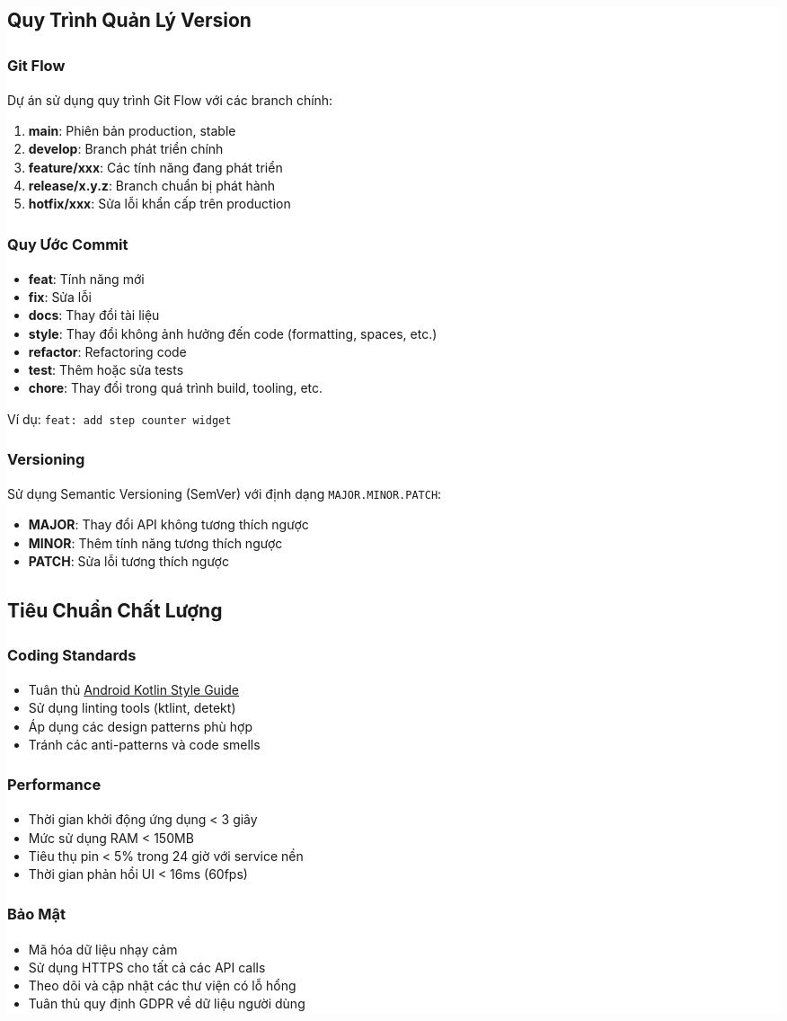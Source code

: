 ## Quy Trình Quản Lý Version

### Git Flow

Dự án sử dụng quy trình Git Flow với các branch chính:

1. **main**: Phiên bản production, stable
2. **develop**: Branch phát triển chính
3. **feature/xxx**: Các tính năng đang phát triển
4. **release/x.y.z**: Branch chuẩn bị phát hành
5. **hotfix/xxx**: Sửa lỗi khẩn cấp trên production

### Quy Ước Commit

- **feat**: Tính năng mới
- **fix**: Sửa lỗi
- **docs**: Thay đổi tài liệu
- **style**: Thay đổi không ảnh hưởng đến code (formatting, spaces, etc.)
- **refactor**: Refactoring code
- **test**: Thêm hoặc sửa tests
- **chore**: Thay đổi trong quá trình build, tooling, etc.

Ví dụ: `feat: add step counter widget`

### Versioning

Sử dụng Semantic Versioning (SemVer) với định dạng `MAJOR.MINOR.PATCH`:

- **MAJOR**: Thay đổi API không tương thích ngược
- **MINOR**: Thêm tính năng tương thích ngược
- **PATCH**: Sửa lỗi tương thích ngược

## Tiêu Chuẩn Chất Lượng

### Coding Standards

- Tuân thủ [Android Kotlin Style Guide](https://developer.android.com/kotlin/style-guide)
- Sử dụng linting tools (ktlint, detekt)
- Áp dụng các design patterns phù hợp
- Tránh các anti-patterns và code smells

### Performance

- Thời gian khởi động ứng dụng < 3 giây
- Mức sử dụng RAM < 150MB
- Tiêu thụ pin < 5% trong 24 giờ với service nền
- Thời gian phản hồi UI < 16ms (60fps)

### Bảo Mật

- Mã hóa dữ liệu nhạy cảm
- Sử dụng HTTPS cho tất cả các API calls
- Theo dõi và cập nhật các thư viện có lỗ hổng
- Tuân thủ quy định GDPR về dữ liệu người dùng
